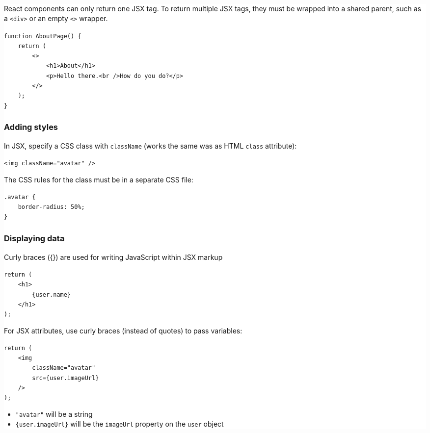React components can only return one JSX tag. To return multiple JSX tags, they must be wrapped into a shared parent, such as a `<div>` or an empty `<>` wrapper.

```
function AboutPage() {
    return (
        <>
            <h1>About</h1>
            <p>Hello there.<br />How do you do?</p>
        </>
    );
}
```


### Adding styles

In JSX, specify a CSS class with `className` (works the same was as HTML `class` attribute):

```
<img className="avatar" />
```

The CSS rules for the class must be in a separate CSS file:

```
.avatar {
    border-radius: 50%;
}
```


### Displaying data

Curly braces ({}) are used for writing JavaScript within JSX markup

```
return (
    <h1>
        {user.name}
    </h1>
);
```

For JSX attributes, use curly braces (instead of quotes) to pass variables:

```
return (
    <img
        className="avatar"
        src={user.imageUrl}
    />
);
```
- `"avatar"` will be a string
- `{user.imageUrl}` will be the `imageUrl` property on the `user` object

